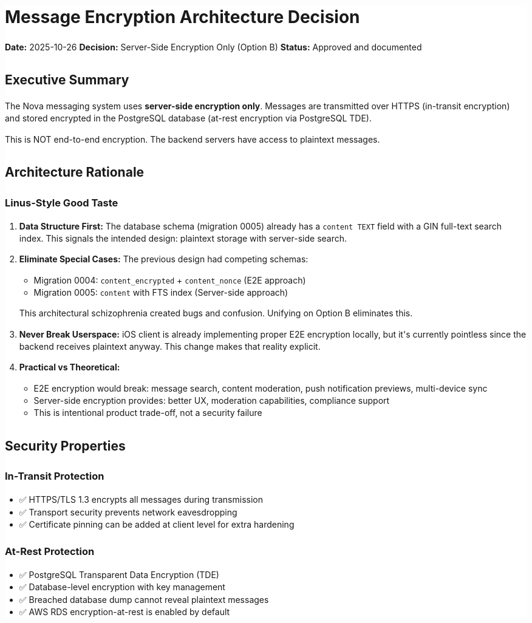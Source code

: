 # Message Encryption Architecture Decision

**Date:** 2025-10-26
**Decision:** Server-Side Encryption Only (Option B)
**Status:** Approved and documented

## Executive Summary

The Nova messaging system uses **server-side encryption only**. Messages are transmitted over HTTPS (in-transit encryption) and stored encrypted in the PostgreSQL database (at-rest encryption via PostgreSQL TDE).

This is NOT end-to-end encryption. The backend servers have access to plaintext messages.

## Architecture Rationale

### Linus-Style Good Taste

1. **Data Structure First:** The database schema (migration 0005) already has a `content TEXT` field with a GIN full-text search index. This signals the intended design: plaintext storage with server-side search.

2. **Eliminate Special Cases:** The previous design had competing schemas:
   - Migration 0004: `content_encrypted` + `content_nonce` (E2E approach)
   - Migration 0005: `content` with FTS index (Server-side approach)

   This architectural schizophrenia created bugs and confusion. Unifying on Option B eliminates this.

3. **Never Break Userspace:** iOS client is already implementing proper E2E encryption locally, but it's currently pointless since the backend receives plaintext anyway. This change makes that reality explicit.

4. **Practical vs Theoretical:**
   - E2E encryption would break: message search, content moderation, push notification previews, multi-device sync
   - Server-side encryption provides: better UX, moderation capabilities, compliance support
   - This is intentional product trade-off, not a security failure

## Security Properties

### In-Transit Protection
- ✅ HTTPS/TLS 1.3 encrypts all messages during transmission
- ✅ Transport security prevents network eavesdropping
- ✅ Certificate pinning can be added at client level for extra hardening

### At-Rest Protection
- ✅ PostgreSQL Transparent Data Encryption (TDE)
- ✅ Database-level encryption with key management
- ✅ Breached database dump cannot reveal plaintext messages
- ✅ AWS RDS encryption-at-rest is enabled by default
